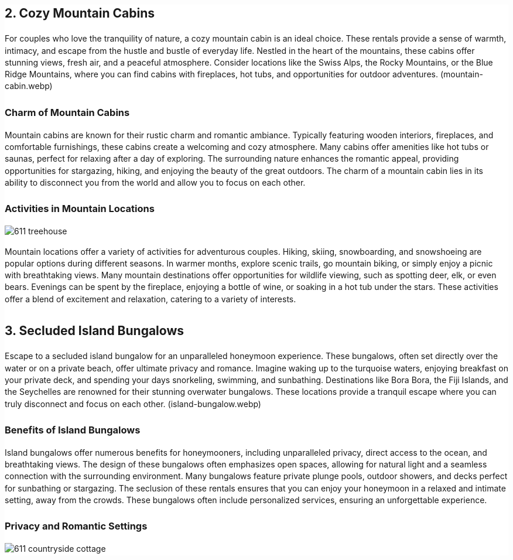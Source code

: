 ## 2. Cozy Mountain Cabins

For couples who love the tranquility of nature, a cozy mountain cabin is an ideal choice. These rentals provide a sense of warmth, intimacy, and escape from the hustle and bustle of everyday life. Nestled in the heart of the mountains, these cabins offer stunning views, fresh air, and a peaceful atmosphere. Consider locations like the Swiss Alps, the Rocky Mountains, or the Blue Ridge Mountains, where you can find cabins with fireplaces, hot tubs, and opportunities for outdoor adventures. (mountain-cabin.webp)

### Charm of Mountain Cabins

Mountain cabins are known for their rustic charm and romantic ambiance. Typically featuring wooden interiors, fireplaces, and comfortable furnishings, these cabins create a welcoming and cozy atmosphere. Many cabins offer amenities like hot tubs or saunas, perfect for relaxing after a day of exploring. The surrounding nature enhances the romantic appeal, providing opportunities for stargazing, hiking, and enjoying the beauty of the great outdoors. The charm of a mountain cabin lies in its ability to disconnect you from the world and allow you to focus on each other.

### Activities in Mountain Locations

![611 treehouse](/img/611-treehouse.webp)

Mountain locations offer a variety of activities for adventurous couples. Hiking, skiing, snowboarding, and snowshoeing are popular options during different seasons. In warmer months, explore scenic trails, go mountain biking, or simply enjoy a picnic with breathtaking views. Many mountain destinations offer opportunities for wildlife viewing, such as spotting deer, elk, or even bears. Evenings can be spent by the fireplace, enjoying a bottle of wine, or soaking in a hot tub under the stars. These activities offer a blend of excitement and relaxation, catering to a variety of interests.

## 3. Secluded Island Bungalows

Escape to a secluded island bungalow for an unparalleled honeymoon experience. These bungalows, often set directly over the water or on a private beach, offer ultimate privacy and romance. Imagine waking up to the turquoise waters, enjoying breakfast on your private deck, and spending your days snorkeling, swimming, and sunbathing. Destinations like Bora Bora, the Fiji Islands, and the Seychelles are renowned for their stunning overwater bungalows. These locations provide a tranquil escape where you can truly disconnect and focus on each other. (island-bungalow.webp)

### Benefits of Island Bungalows

Island bungalows offer numerous benefits for honeymooners, including unparalleled privacy, direct access to the ocean, and breathtaking views. The design of these bungalows often emphasizes open spaces, allowing for natural light and a seamless connection with the surrounding environment. Many bungalows feature private plunge pools, outdoor showers, and decks perfect for sunbathing or stargazing. The seclusion of these rentals ensures that you can enjoy your honeymoon in a relaxed and intimate setting, away from the crowds. These bungalows often include personalized services, ensuring an unforgettable experience.

### Privacy and Romantic Settings

![611 countryside cottage](/img/611-countryside-cottage.webp)
